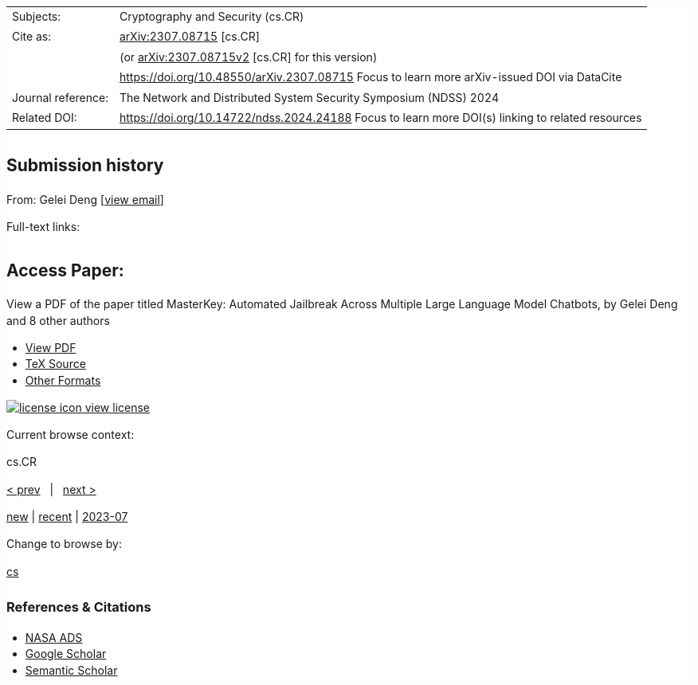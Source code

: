 |  |  |
| --- | --- |
| Subjects: | Cryptography and Security (cs.CR) |
| Cite as: | [arXiv:2307.08715](https://arxiv.org/abs/2307.08715) [cs.CR] |
|  | (or  [arXiv:2307.08715v2](https://arxiv.org/abs/2307.08715v2) [cs.CR] for this version) |
|  | <https://doi.org/10.48550/arXiv.2307.08715> Focus to learn more  arXiv-issued DOI via DataCite |
| Journal reference: | The Network and Distributed System Security Symposium (NDSS) 2024 |
| Related DOI: | <https://doi.org/10.14722/ndss.2024.24188>  Focus to learn more  DOI(s) linking to related resources |

## Submission history

From: Gelei Deng [[view email](/show-email/ea242092/2307.08715)]

Full-text links:

## Access Paper:

View a PDF of the paper titled MasterKey: Automated Jailbreak Across Multiple Large Language Model Chatbots, by Gelei Deng and 8 other authors

* [View PDF](/pdf/2307.08715)
* [TeX Source](/src/2307.08715)
* [Other Formats](/format/2307.08715)

[![license icon](https://arxiv.org/icons/licenses/by-4.0.png)
view license](http://creativecommons.org/licenses/by/4.0/ "Rights to this article")

Current browse context:

cs.CR

[< prev](/prevnext?id=2307.08715&function=prev&context=cs.CR "previous in cs.CR (accesskey p)")
  |   
[next >](/prevnext?id=2307.08715&function=next&context=cs.CR "next in cs.CR (accesskey n)")

[new](/list/cs.CR/new)
 | 
[recent](/list/cs.CR/recent)
 | [2023-07](/list/cs.CR/2023-07)

Change to browse by:

[cs](/abs/2307.08715?context=cs)

### References & Citations

* [NASA ADS](https://ui.adsabs.harvard.edu/abs/arXiv:2307.08715)
* [Google Scholar](https://scholar.google.com/scholar_lookup?arxiv_id=2307.08715)
* [Semantic Scholar](https://api.semanticscholar.org/arXiv:2307.08715)
